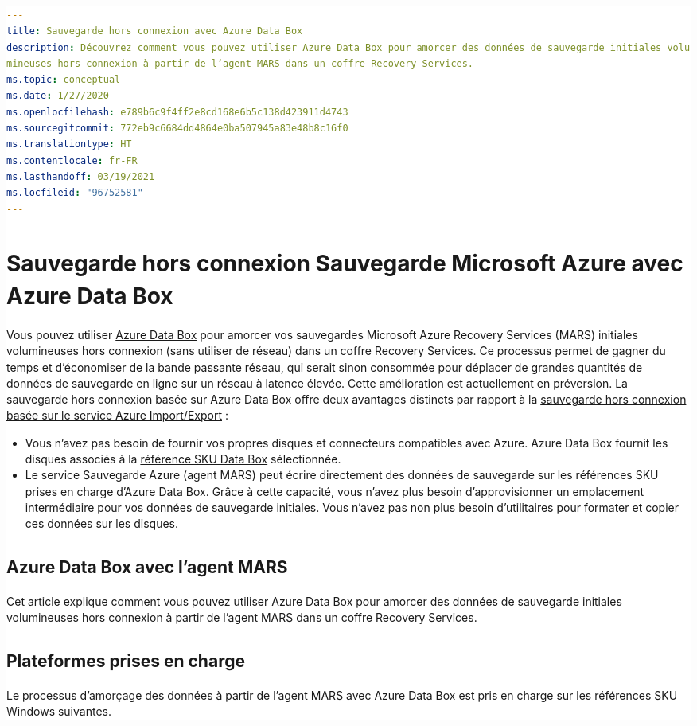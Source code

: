 ```yaml
---
title: Sauvegarde hors connexion avec Azure Data Box
description: Découvrez comment vous pouvez utiliser Azure Data Box pour amorcer des données de sauvegarde initiales volumineuses hors connexion à partir de l’agent MARS dans un coffre Recovery Services.
ms.topic: conceptual
ms.date: 1/27/2020
ms.openlocfilehash: e789b6c9f4ff2e8cd168e6b5c138d423911d4743
ms.sourcegitcommit: 772eb9c6684dd4864e0ba507945a83e48b8c16f0
ms.translationtype: HT
ms.contentlocale: fr-FR
ms.lasthandoff: 03/19/2021
ms.locfileid: "96752581"
---
```

# <a name="azure-backup-offline-backup-by-using-azure-data-box"></a>Sauvegarde hors connexion Sauvegarde Microsoft Azure avec Azure Data Box

Vous pouvez utiliser [Azure Data Box](../databox/data-box-overview.md) pour amorcer vos sauvegardes Microsoft Azure Recovery Services (MARS) initiales volumineuses hors connexion (sans utiliser de réseau) dans un coffre Recovery Services. Ce processus permet de gagner du temps et d’économiser de la bande passante réseau, qui serait sinon consommée pour déplacer de grandes quantités de données de sauvegarde en ligne sur un réseau à latence élevée. Cette amélioration est actuellement en préversion. La sauvegarde hors connexion basée sur Azure Data Box offre deux avantages distincts par rapport à la [sauvegarde hors connexion basée sur le service Azure Import/Export](./backup-azure-backup-import-export.md) :

- Vous n’avez pas besoin de fournir vos propres disques et connecteurs compatibles avec Azure. Azure Data Box fournit les disques associés à la [référence SKU Data Box](https://azure.microsoft.com/services/databox/data/) sélectionnée.
- Le service Sauvegarde Azure (agent MARS) peut écrire directement des données de sauvegarde sur les références SKU prises en charge d’Azure Data Box. Grâce à cette capacité, vous n’avez plus besoin d’approvisionner un emplacement intermédiaire pour vos données de sauvegarde initiales. Vous n’avez pas non plus besoin d’utilitaires pour formater et copier ces données sur les disques.

## <a name="azure-data-box-with-the-mars-agent"></a>Azure Data Box avec l’agent MARS

Cet article explique comment vous pouvez utiliser Azure Data Box pour amorcer des données de sauvegarde initiales volumineuses hors connexion à partir de l’agent MARS dans un coffre Recovery Services.

## <a name="supported-platforms"></a>Plateformes prises en charge

Le processus d’amorçage des données à partir de l’agent MARS avec Azure Data Box est pris en charge sur les références SKU Windows suivantes.
